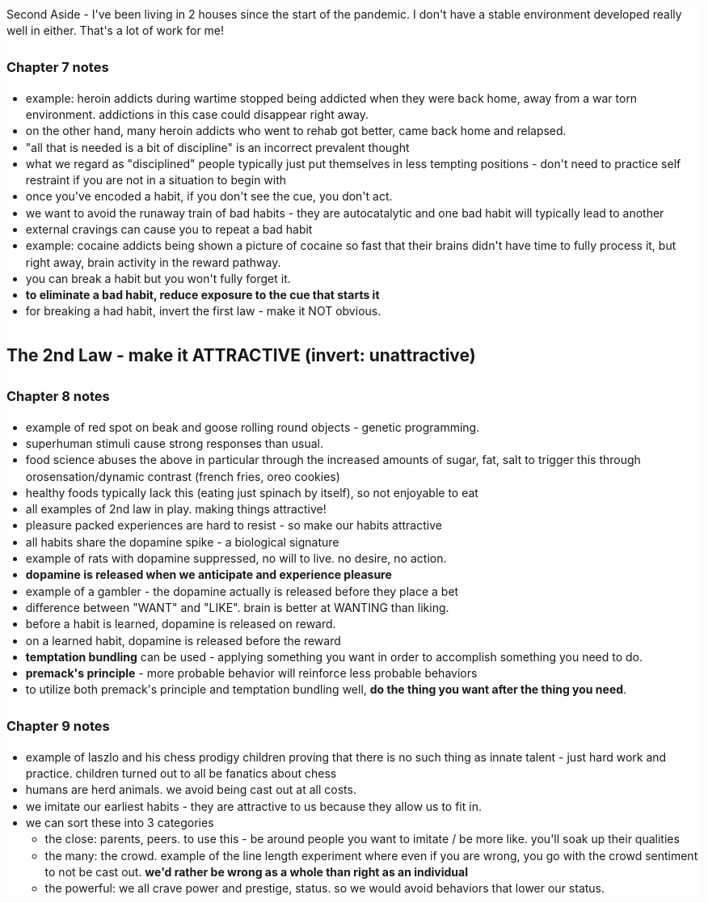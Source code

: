Second Aside - I've been living in 2 houses since the start of the pandemic. I don't have a stable environment developed really well in either. That's a lot of work for me! 


### Chapter 7 notes

- example: heroin addicts during wartime stopped being addicted when they were back home, away from a war torn environment. addictions in this case could disappear right away.
- on the other hand, many heroin addicts who went to rehab got better, came back home and relapsed.
- "all that is needed is a bit of discipline" is an incorrect prevalent thought
- what we regard as "disciplined" people typically just put themselves in less tempting positions - don't need to practice self restraint if you are not in a situation to begin with
- once you've encoded a habit, if you don't see the cue, you don't act.
- we want to avoid the runaway train of bad habits - they are autocatalytic and one bad habit will typically lead to another
- external cravings can cause you to repeat a bad habit
- example: cocaine addicts being shown a picture of cocaine so fast that their brains didn't have time to fully process it, but right away, brain activity in the reward pathway.
- you can break a habit but you won't fully forget it.
- **to eliminate a bad habit, reduce exposure to the cue that starts it**
- for breaking a had habit, invert the first law - make it NOT obvious. 




## The 2nd Law - make it ATTRACTIVE (invert: unattractive)

### Chapter 8 notes

- example of red spot on beak and goose rolling round objects - genetic programming.
- superhuman stimuli cause strong responses than usual.
- food science abuses the above in particular through the increased amounts of sugar, fat, salt to trigger this through orosensation/dynamic contrast (french fries, oreo cookies)
- healthy foods typically lack this (eating just spinach by itself), so not enjoyable to eat
- all examples of 2nd law in play. making things attractive!
- pleasure packed experiences are hard to resist - so make our habits attractive
- all habits share the dopamine spike - a biological signature
- example of rats with dopamine suppressed, no will to live. no desire, no action.
- **dopamine is released when we anticipate and experience pleasure**
- example of a gambler - the dopamine actually is released before they place a bet
- difference between "WANT" and "LIKE". brain is better at WANTING than liking.
- before a habit is learned, dopamine is released on reward.
- on a learned habit, dopamine is released before the reward
- **temptation bundling** can be used - applying something you want in order to accomplish something you need to do. 
- **premack's principle** - more probable behavior will reinforce less probable behaviors
- to utilize both premack's principle and temptation bundling well, **do the thing you want after the thing you need**.



### Chapter 9 notes

- example of laszlo and his chess prodigy children proving that there is no such thing as innate talent - just hard work and practice. children turned out to all be fanatics about chess
- humans are herd animals. we avoid being cast out at all costs.
- we imitate our earliest habits - they are attractive to us because they allow us to fit in.
- we can sort these into 3 categories
  - the close: parents, peers. to use this - be around people you want to imitate / be more like. you'll soak up their qualities
  - the many: the crowd. example of the line length experiment where even if you are wrong, you go with the crowd sentiment to not be cast out. **we'd rather be wrong as a whole than right as an individual**
  - the powerful: we all crave power and prestige, status. so we would avoid behaviors that lower our status. 
